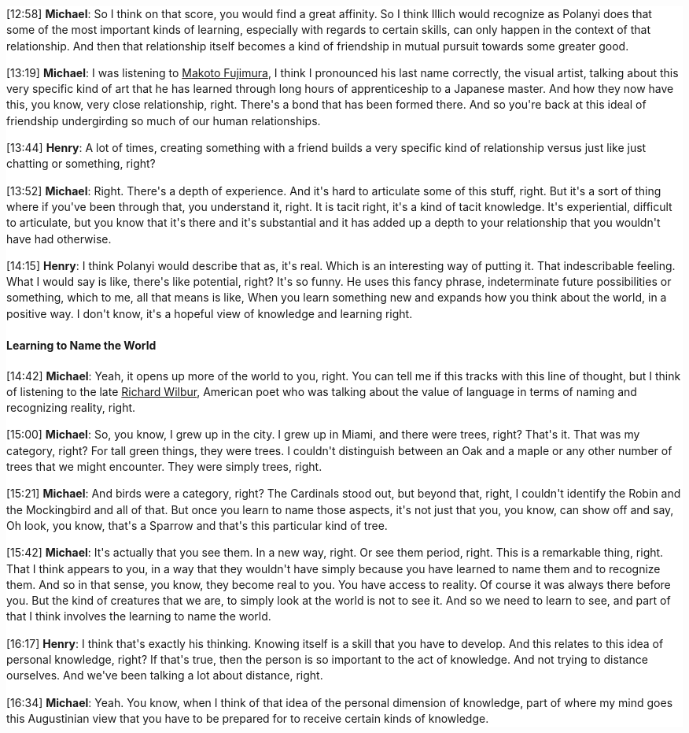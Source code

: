 [12:58] **Michael**: So I think on that score, you would find a great affinity. So I think Illich would recognize as Polanyi does that some of the most important kinds of learning, especially with regards to certain skills, can only happen in the context of that relationship. And then that relationship itself becomes a kind of friendship in mutual pursuit towards some greater good.

[13:19] **Michael**: I was listening to [Makoto Fujimura](https://www.makotofujimura.com), I think I pronounced his last name correctly, the visual artist, talking about this very specific kind of art that he has learned through long hours of apprenticeship to a Japanese master. And how they now have this, you know, very close relationship, right. There's a bond that has been formed there. And so you're back at this ideal of friendship undergirding so much of our human relationships.

[13:44] **Henry**: A lot of times, creating something with a friend builds a very specific kind of relationship versus just like just chatting or something, right?

[13:52] **Michael**: Right. There's a depth of experience. And it's hard to articulate some of this stuff, right. But it's a sort of thing where if you've been through that, you understand it, right. It is tacit right, it's a kind of tacit knowledge. It's experiential, difficult to articulate, but you know that it's there and it's substantial and it has added up a depth to your relationship that you wouldn't have had otherwise.

[14:15] **Henry**: I think Polanyi would describe that as, it's real. Which is an interesting way of putting it. That indescribable feeling. What I would say is like, there's like potential, right? It's so funny. He uses this fancy phrase, indeterminate future possibilities or something, which to me, all that means is like, When you learn something new and expands how you think about the world, in a positive way. I don't know, it's a hopeful view of knowledge and learning right.

#### Learning to Name the World

[14:42] **Michael**: Yeah, it opens up more of the world to you, right. You can tell me if this tracks with this line of thought, but I think of listening to the late [Richard Wilbur](https://en.wikipedia.org/wiki/Richard_Wilbur), American poet who was talking about the value of language in terms of naming and recognizing reality, right.

[15:00] **Michael**: So, you know, I grew up in the city. I grew up in Miami, and there were trees, right? That's it. That was my category, right? For tall green things, they were trees. I couldn't distinguish between an Oak and a maple or any other number of trees that we might encounter. They were simply trees, right.

[15:21] **Michael**: And birds were a category, right? The Cardinals stood out, but beyond that, right, I couldn't identify the Robin and the Mockingbird and all of that. But once you learn to name those aspects, it's not just that you, you know, can show off and say, Oh look, you know, that's a Sparrow and that's this particular kind of tree.

[15:42] **Michael**: It's actually that you see them. In a new way, right. Or see them period, right. This is a remarkable thing, right. That I think appears to you, in a way that they wouldn't have simply because you have learned to name them and to recognize them. And so in that sense, you know, they become real to you. You have access to reality. Of course it was always there before you. But the kind of creatures that we are, to simply look at the world is not to see it. And so we need to learn to see, and part of that I think involves the learning to name the world.

[16:17] **Henry**: I think that's exactly his thinking. Knowing itself is a skill that you have to develop. And this relates to this idea of personal knowledge, right? If that's true, then the person is so important to the act of knowledge. And not trying to distance ourselves. And we've been talking a lot about distance, right.

[16:34] **Michael**: Yeah. You know, when I think of that idea of the personal dimension of knowledge, part of where my mind goes this Augustinian view that you have to be prepared for to receive certain kinds of knowledge.
